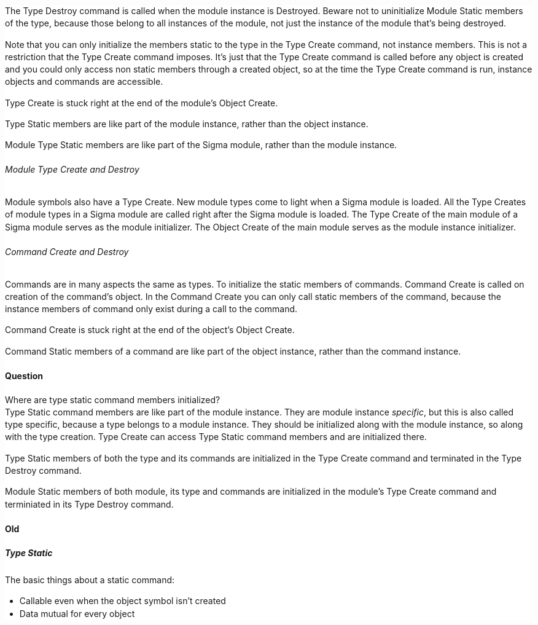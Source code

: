 The Type Destroy command is called when the module instance is Destroyed. Beware not to uninitialize Module Static members of the type, because those belong to all instances of the module, not just the instance of the module that’s being destroyed.

Note that you can only initialize the members static to the type in the Type Create command, not instance members. This is not a restriction that the Type Create command imposes. It’s just that the Type Create command is called before any object is created and you could only access non static members through a created object, so at the time the Type Create command is run, instance objects and commands are accessible.

Type Create is stuck right at the end of the module’s Object Create.

Type Static members are like part of the module instance, rather than the object instance.

Module Type Static members are like part of the Sigma module, rather than the module instance.

###### Module Type Create and Destroy

Module symbols also have a Type Create. New module types come to light when a Sigma module is loaded. All the Type Creates of module types in a Sigma module are called right after the Sigma module is loaded. The Type Create of the main module of a Sigma module serves as the module initializer. The Object Create of the main module serves as the module instance initializer.

###### Command Create and Destroy

Commands are in many aspects the same as types. To initialize the static members of commands. Command Create is called on creation of the command’s object. In the Command Create you can only call static members of the command, because the instance members of command only exist during a call to the command.

Command Create is stuck right at the end of the object’s Object Create.

Command Static members of a command are like part of the object instance, rather than the command instance.

#### Question

Where are type static command members initialized?  
Type Static command members are like part of the module instance. They are module instance *specific*, but this is also called type specific, because a type belongs to a module instance. They should be initialized along with the module instance, so along with the type creation. Type Create can access Type Static command members and are initialized there.

Type Static members of both the type and its commands are initialized in the Type Create command and terminated in the Type Destroy command.

Module Static members of both module, its type and commands are initialized in the module’s Type Create command and terminiated in its Type Destroy command.

#### Old

##### Type Static

The basic things about a static command:

- Callable even when the object symbol isn’t created
- Data mutual for every object
